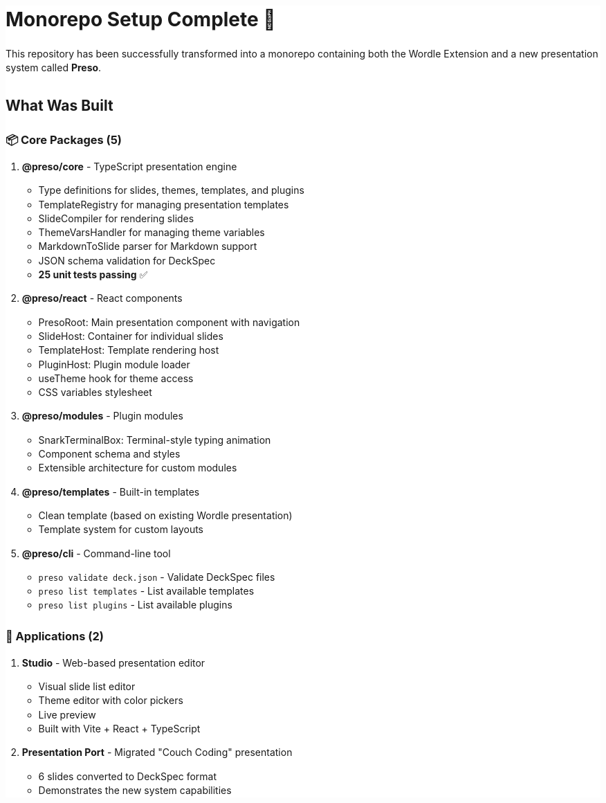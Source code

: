 # Monorepo Setup Complete 🎉

This repository has been successfully transformed into a monorepo containing both the Wordle Extension and a new presentation system called **Preso**.

## What Was Built

### 📦 Core Packages (5)

1. **@preso/core** - TypeScript presentation engine
   - Type definitions for slides, themes, templates, and plugins
   - TemplateRegistry for managing presentation templates
   - SlideCompiler for rendering slides
   - ThemeVarsHandler for managing theme variables
   - MarkdownToSlide parser for Markdown support
   - JSON schema validation for DeckSpec
   - **25 unit tests passing** ✅

2. **@preso/react** - React components
   - PresoRoot: Main presentation component with navigation
   - SlideHost: Container for individual slides
   - TemplateHost: Template rendering host
   - PluginHost: Plugin module loader
   - useTheme hook for theme access
   - CSS variables stylesheet

3. **@preso/modules** - Plugin modules
   - SnarkTerminalBox: Terminal-style typing animation
   - Component schema and styles
   - Extensible architecture for custom modules

4. **@preso/templates** - Built-in templates
   - Clean template (based on existing Wordle presentation)
   - Template system for custom layouts

5. **@preso/cli** - Command-line tool
   - `preso validate deck.json` - Validate DeckSpec files
   - `preso list templates` - List available templates
   - `preso list plugins` - List available plugins

### 🎨 Applications (2)

1. **Studio** - Web-based presentation editor
   - Visual slide list editor
   - Theme editor with color pickers
   - Live preview
   - Built with Vite + React + TypeScript

2. **Presentation Port** - Migrated "Couch Coding" presentation
   - 6 slides converted to DeckSpec format
   - Demonstrates the new system capabilities

